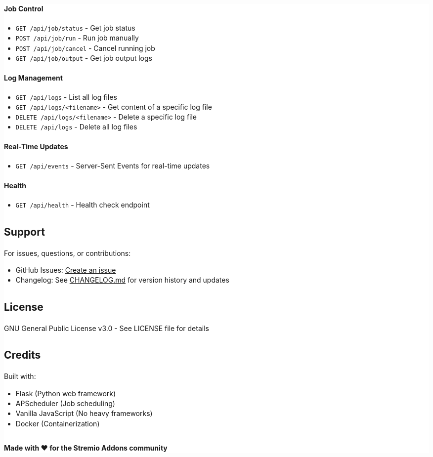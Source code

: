#### Job Control
- `GET /api/job/status` - Get job status
- `POST /api/job/run` - Run job manually
- `POST /api/job/cancel` - Cancel running job
- `GET /api/job/output` - Get job output logs

#### Log Management
- `GET /api/logs` - List all log files
- `GET /api/logs/<filename>` - Get content of a specific log file
- `DELETE /api/logs/<filename>` - Delete a specific log file
- `DELETE /api/logs` - Delete all log files

#### Real-Time Updates
- `GET /api/events` - Server-Sent Events for real-time updates

#### Health
- `GET /api/health` - Health check endpoint

## Support

For issues, questions, or contributions:
- GitHub Issues: [Create an issue](https://github.com/yourusername/Streams-Prefetcher/issues)
- Changelog: See [CHANGELOG.md](CHANGELOG.md) for version history and updates

## License

GNU General Public License v3.0 - See LICENSE file for details

## Credits

Built with:
- Flask (Python web framework)
- APScheduler (Job scheduling)
- Vanilla JavaScript (No heavy frameworks)
- Docker (Containerization)

---

**Made with ❤️ for the Stremio Addons community**
